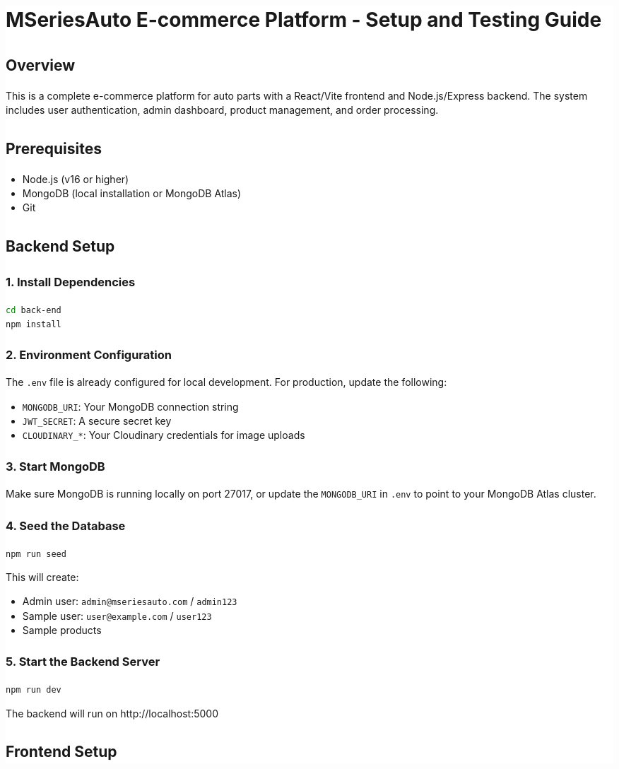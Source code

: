 # MSeriesAuto E-commerce Platform - Setup and Testing Guide

## Overview
This is a complete e-commerce platform for auto parts with a React/Vite frontend and Node.js/Express backend. The system includes user authentication, admin dashboard, product management, and order processing.

## Prerequisites
- Node.js (v16 or higher)
- MongoDB (local installation or MongoDB Atlas)
- Git

## Backend Setup

### 1. Install Dependencies
```bash
cd back-end
npm install
```

### 2. Environment Configuration
The `.env` file is already configured for local development. For production, update the following:
- `MONGODB_URI`: Your MongoDB connection string
- `JWT_SECRET`: A secure secret key
- `CLOUDINARY_*`: Your Cloudinary credentials for image uploads

### 3. Start MongoDB
Make sure MongoDB is running locally on port 27017, or update the `MONGODB_URI` in `.env` to point to your MongoDB Atlas cluster.

### 4. Seed the Database
```bash
npm run seed
```
This will create:
- Admin user: `admin@mseriesauto.com` / `admin123`
- Sample user: `user@example.com` / `user123`
- Sample products

### 5. Start the Backend Server
```bash
npm run dev
```
The backend will run on http://localhost:5000

## Frontend Setup
